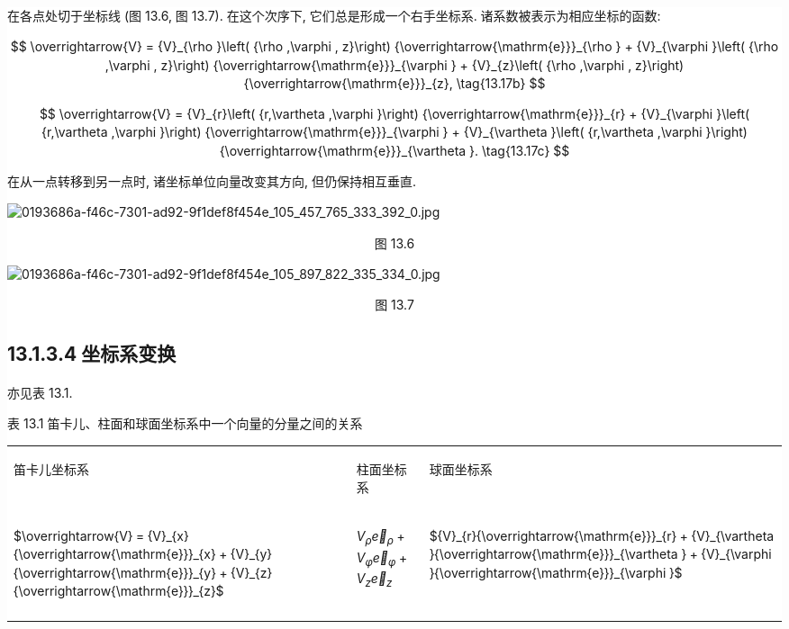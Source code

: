 在各点处切于坐标线 (图 13.6, 图 13.7). 在这个次序下, 它们总是形成一个右手坐标系. 诸系数被表示为相应坐标的函数:

$$
\overrightarrow{V} = {V}_{\rho }\left( {\rho ,\varphi , z}\right) {\overrightarrow{\mathrm{e}}}_{\rho } + {V}_{\varphi }\left( {\rho ,\varphi , z}\right) {\overrightarrow{\mathrm{e}}}_{\varphi } + {V}_{z}\left( {\rho ,\varphi , z}\right) {\overrightarrow{\mathrm{e}}}_{z}, \tag{13.17b}
$$

$$
\overrightarrow{V} = {V}_{r}\left( {r,\vartheta ,\varphi }\right) {\overrightarrow{\mathrm{e}}}_{r} + {V}_{\varphi }\left( {r,\vartheta ,\varphi }\right) {\overrightarrow{\mathrm{e}}}_{\varphi } + {V}_{\vartheta }\left( {r,\vartheta ,\varphi }\right) {\overrightarrow{\mathrm{e}}}_{\vartheta }. \tag{13.17c}
$$

在从一点转移到另一点时, 诸坐标单位向量改变其方向, 但仍保持相互垂直.

![0193686a-f46c-7301-ad92-9f1def8f454e_105_457_765_333_392_0.jpg](/images/0193686a-f46c-7301-ad92-9f1def8f454e_105_457_765_333_392_0.jpg)

<center>图 13.6</center>

![0193686a-f46c-7301-ad92-9f1def8f454e_105_897_822_335_334_0.jpg](/images/0193686a-f46c-7301-ad92-9f1def8f454e_105_897_822_335_334_0.jpg)

<center>图 13.7</center>

## 13.1.3.4 坐标系变换

亦见表 13.1.

表 13.1 笛卡儿、柱面和球面坐标系中一个向量的分量之间的关系

<table><tr><td>

笛卡儿坐标系

</td><td>

柱面坐标系

</td><td>

球面坐标系

</td></tr><tr><td>

$\overrightarrow{V} = {V}_{x}{\overrightarrow{\mathrm{e}}}_{x} + {V}_{y}{\overrightarrow{\mathrm{e}}}_{y} + {V}_{z}{\overrightarrow{\mathrm{e}}}_{z}$

</td><td>

${V}_{\rho }{\overrightarrow{e}}_{\rho } + {V}_{\varphi }{\overrightarrow{e}}_{\varphi } + {V}_{z}{\overrightarrow{e}}_{z}$

</td><td>

${V}_{r}{\overrightarrow{\mathrm{e}}}_{r} + {V}_{\vartheta }{\overrightarrow{\mathrm{e}}}_{\vartheta } + {V}_{\varphi }{\overrightarrow{\mathrm{e}}}_{\varphi }$

</td></tr><tr><td>
